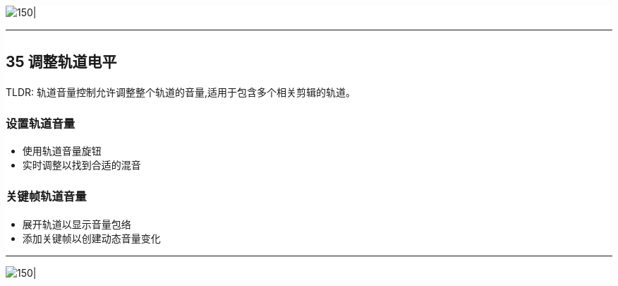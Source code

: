 ![150|](https://i.imgur.com/mT9nY5q.webp)




---

## 35 调整轨道电平

TLDR: 轨道音量控制允许调整整个轨道的音量,适用于包含多个相关剪辑的轨道。


### 设置轨道音量
- 使用轨道音量旋钮
- 实时调整以找到合适的混音

### 关键帧轨道音量
- 展开轨道以显示音量包络
- 添加关键帧以创建动态音量变化


---

![150|](https://i.imgur.com/fPrGXal.webp)




